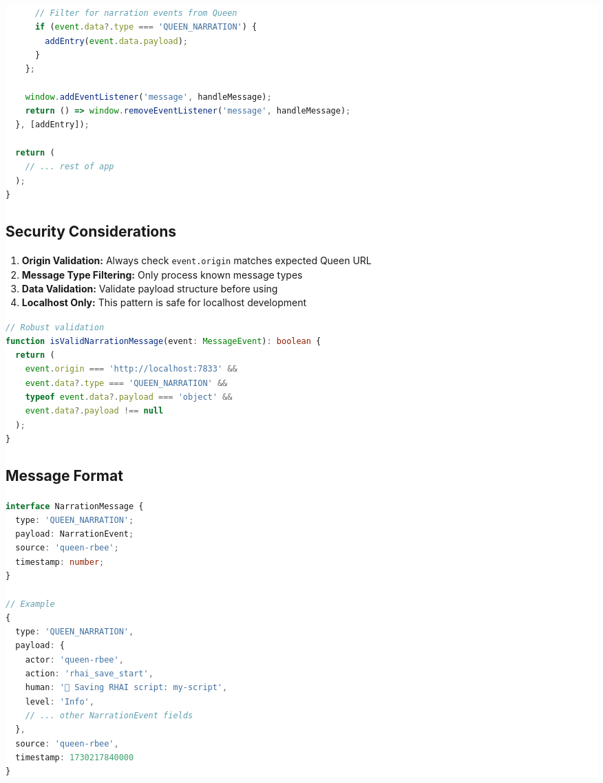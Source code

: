 ```typescript
      // Filter for narration events from Queen
      if (event.data?.type === 'QUEEN_NARRATION') {
        addEntry(event.data.payload);
      }
    };

    window.addEventListener('message', handleMessage);
    return () => window.removeEventListener('message', handleMessage);
  }, [addEntry]);

  return (
    // ... rest of app
  );
}
```

## Security Considerations

1. **Origin Validation:** Always check `event.origin` matches expected Queen URL
2. **Message Type Filtering:** Only process known message types
3. **Data Validation:** Validate payload structure before using
4. **Localhost Only:** This pattern is safe for localhost development

```typescript
// Robust validation
function isValidNarrationMessage(event: MessageEvent): boolean {
  return (
    event.origin === 'http://localhost:7833' &&
    event.data?.type === 'QUEEN_NARRATION' &&
    typeof event.data?.payload === 'object' &&
    event.data?.payload !== null
  );
}
```

## Message Format

```typescript
interface NarrationMessage {
  type: 'QUEEN_NARRATION';
  payload: NarrationEvent;
  source: 'queen-rbee';
  timestamp: number;
}

// Example
{
  type: 'QUEEN_NARRATION',
  payload: {
    actor: 'queen-rbee',
    action: 'rhai_save_start',
    human: '💾 Saving RHAI script: my-script',
    level: 'Info',
    // ... other NarrationEvent fields
  },
  source: 'queen-rbee',
  timestamp: 1730217840000
}
```
